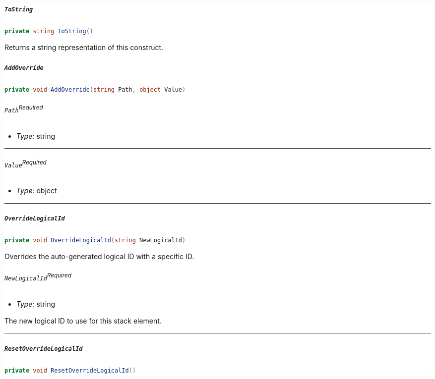 
##### `ToString` <a name="ToString" id="@cdktf/provider-opentelekomcloud.obsBucketAcl.ObsBucketAcl.toString"></a>

```csharp
private string ToString()
```

Returns a string representation of this construct.

##### `AddOverride` <a name="AddOverride" id="@cdktf/provider-opentelekomcloud.obsBucketAcl.ObsBucketAcl.addOverride"></a>

```csharp
private void AddOverride(string Path, object Value)
```

###### `Path`<sup>Required</sup> <a name="Path" id="@cdktf/provider-opentelekomcloud.obsBucketAcl.ObsBucketAcl.addOverride.parameter.path"></a>

- *Type:* string

---

###### `Value`<sup>Required</sup> <a name="Value" id="@cdktf/provider-opentelekomcloud.obsBucketAcl.ObsBucketAcl.addOverride.parameter.value"></a>

- *Type:* object

---

##### `OverrideLogicalId` <a name="OverrideLogicalId" id="@cdktf/provider-opentelekomcloud.obsBucketAcl.ObsBucketAcl.overrideLogicalId"></a>

```csharp
private void OverrideLogicalId(string NewLogicalId)
```

Overrides the auto-generated logical ID with a specific ID.

###### `NewLogicalId`<sup>Required</sup> <a name="NewLogicalId" id="@cdktf/provider-opentelekomcloud.obsBucketAcl.ObsBucketAcl.overrideLogicalId.parameter.newLogicalId"></a>

- *Type:* string

The new logical ID to use for this stack element.

---

##### `ResetOverrideLogicalId` <a name="ResetOverrideLogicalId" id="@cdktf/provider-opentelekomcloud.obsBucketAcl.ObsBucketAcl.resetOverrideLogicalId"></a>

```csharp
private void ResetOverrideLogicalId()
```
